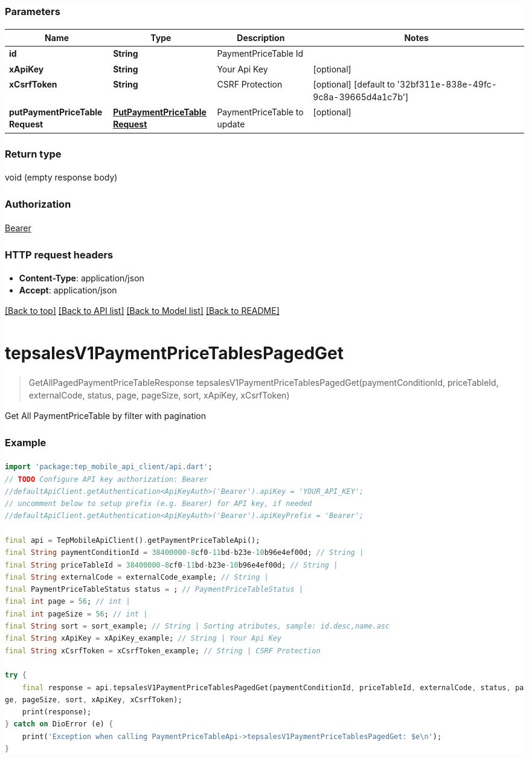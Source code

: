 ### Parameters

Name | Type | Description  | Notes
------------- | ------------- | ------------- | -------------
 **id** | **String**| PaymentPriceTable Id | 
 **xApiKey** | **String**| Your Api Key | [optional] 
 **xCsrfToken** | **String**| CSRF Protection | [optional] [default to '32bf311e-838e-49fc-9c8a-39665d4a1c7b']
 **putPaymentPriceTableRequest** | [**PutPaymentPriceTableRequest**](PutPaymentPriceTableRequest.md)| PaymentPriceTable to update | [optional] 

### Return type

void (empty response body)

### Authorization

[Bearer](../README.md#Bearer)

### HTTP request headers

 - **Content-Type**: application/json
 - **Accept**: application/json

[[Back to top]](#) [[Back to API list]](../README.md#documentation-for-api-endpoints) [[Back to Model list]](../README.md#documentation-for-models) [[Back to README]](../README.md)

# **tepsalesV1PaymentPriceTablesPagedGet**
> GetAllPagedPaymentPriceTableResponse tepsalesV1PaymentPriceTablesPagedGet(paymentConditionId, priceTableId, externalCode, status, page, pageSize, sort, xApiKey, xCsrfToken)

Get All PaymentPriceTable by filter with pagination

### Example
```dart
import 'package:tep_mobile_api_client/api.dart';
// TODO Configure API key authorization: Bearer
//defaultApiClient.getAuthentication<ApiKeyAuth>('Bearer').apiKey = 'YOUR_API_KEY';
// uncomment below to setup prefix (e.g. Bearer) for API key, if needed
//defaultApiClient.getAuthentication<ApiKeyAuth>('Bearer').apiKeyPrefix = 'Bearer';

final api = TepMobileApiClient().getPaymentPriceTableApi();
final String paymentConditionId = 38400000-8cf0-11bd-b23e-10b96e4ef00d; // String | 
final String priceTableId = 38400000-8cf0-11bd-b23e-10b96e4ef00d; // String | 
final String externalCode = externalCode_example; // String | 
final PaymentPriceTableStatus status = ; // PaymentPriceTableStatus | 
final int page = 56; // int | 
final int pageSize = 56; // int | 
final String sort = sort_example; // String | Sorting atributes, sample: id.desc,name.asc
final String xApiKey = xApiKey_example; // String | Your Api Key
final String xCsrfToken = xCsrfToken_example; // String | CSRF Protection

try {
    final response = api.tepsalesV1PaymentPriceTablesPagedGet(paymentConditionId, priceTableId, externalCode, status, page, pageSize, sort, xApiKey, xCsrfToken);
    print(response);
} catch on DioError (e) {
    print('Exception when calling PaymentPriceTableApi->tepsalesV1PaymentPriceTablesPagedGet: $e\n');
}
```
